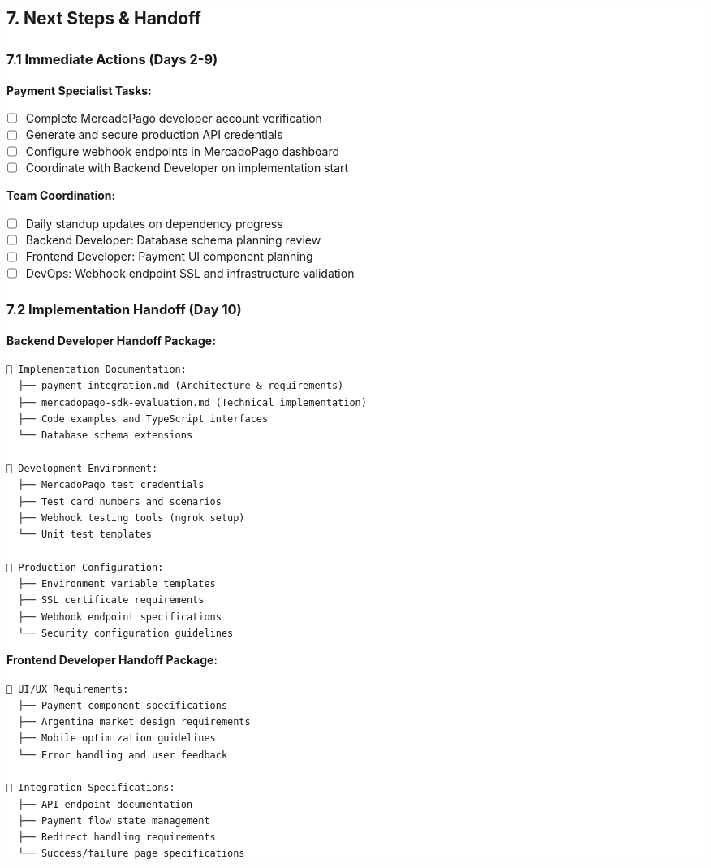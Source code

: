 ## 7. Next Steps & Handoff

### 7.1 Immediate Actions (Days 2-9)

**Payment Specialist Tasks:**
- [ ] Complete MercadoPago developer account verification
- [ ] Generate and secure production API credentials
- [ ] Configure webhook endpoints in MercadoPago dashboard
- [ ] Coordinate with Backend Developer on implementation start

**Team Coordination:**
- [ ] Daily standup updates on dependency progress
- [ ] Backend Developer: Database schema planning review
- [ ] Frontend Developer: Payment UI component planning
- [ ] DevOps: Webhook endpoint SSL and infrastructure validation

### 7.2 Implementation Handoff (Day 10)

**Backend Developer Handoff Package:**
```
📁 Implementation Documentation:
  ├── payment-integration.md (Architecture & requirements)
  ├── mercadopago-sdk-evaluation.md (Technical implementation)
  ├── Code examples and TypeScript interfaces
  └── Database schema extensions

📁 Development Environment:
  ├── MercadoPago test credentials
  ├── Test card numbers and scenarios
  ├── Webhook testing tools (ngrok setup)
  └── Unit test templates

📁 Production Configuration:
  ├── Environment variable templates
  ├── SSL certificate requirements
  ├── Webhook endpoint specifications
  └── Security configuration guidelines
```

**Frontend Developer Handoff Package:**
```
📁 UI/UX Requirements:
  ├── Payment component specifications
  ├── Argentina market design requirements
  ├── Mobile optimization guidelines
  └── Error handling and user feedback

📁 Integration Specifications:
  ├── API endpoint documentation
  ├── Payment flow state management
  ├── Redirect handling requirements
  └── Success/failure page specifications
```

